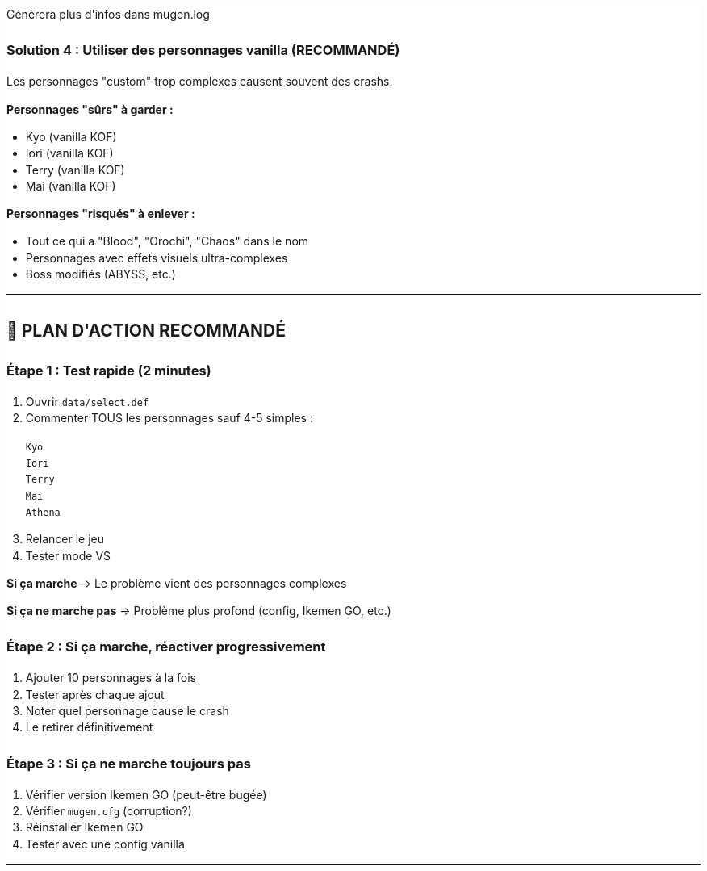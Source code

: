 Génèrera plus d'infos dans mugen.log

### Solution 4 : Utiliser des personnages vanilla (RECOMMANDÉ)

Les personnages "custom" trop complexes causent souvent des crashs.

**Personnages "sûrs" à garder :**
- Kyo (vanilla KOF)
- Iori (vanilla KOF)
- Terry (vanilla KOF)
- Mai (vanilla KOF)

**Personnages "risqués" à enlever :**
- Tout ce qui a "Blood", "Orochi", "Chaos" dans le nom
- Personnages avec effets visuels ultra-complexes
- Boss modifiés (ABYSS, etc.)

---

## 🎯 PLAN D'ACTION RECOMMANDÉ

### Étape 1 : Test rapide (2 minutes)

1. Ouvrir `data/select.def`
2. Commenter TOUS les personnages sauf 4-5 simples :
   ```
   Kyo
   Iori
   Terry
   Mai
   Athena
   ```
3. Relancer le jeu
4. Tester mode VS

**Si ça marche** → Le problème vient des personnages complexes

**Si ça ne marche pas** → Problème plus profond (config, Ikemen GO, etc.)

### Étape 2 : Si ça marche, réactiver progressivement

1. Ajouter 10 personnages à la fois
2. Tester après chaque ajout
3. Noter quel personnage cause le crash
4. Le retirer définitivement

### Étape 3 : Si ça ne marche toujours pas

1. Vérifier version Ikemen GO (peut-être bugée)
2. Vérifier `mugen.cfg` (corruption?)
3. Réinstaller Ikemen GO
4. Tester avec une config vanilla

---